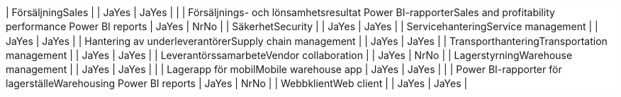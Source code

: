 | <span data-ttu-id="7e0c3-372">Försäljning</span><span class="sxs-lookup"><span data-stu-id="7e0c3-372">Sales</span></span>                                |                                                                                           | <span data-ttu-id="7e0c3-373">Ja</span><span class="sxs-lookup"><span data-stu-id="7e0c3-373">Yes</span></span>       | <span data-ttu-id="7e0c3-374">Ja</span><span class="sxs-lookup"><span data-stu-id="7e0c3-374">Yes</span></span>             |
|                                      | <span data-ttu-id="7e0c3-375">Försäljnings- och lönsamhetsresultat Power BI-rapporter</span><span class="sxs-lookup"><span data-stu-id="7e0c3-375">Sales and profitability performance Power BI reports</span></span>                                      | <span data-ttu-id="7e0c3-376">Ja</span><span class="sxs-lookup"><span data-stu-id="7e0c3-376">Yes</span></span>       | <span data-ttu-id="7e0c3-377">Nr</span><span class="sxs-lookup"><span data-stu-id="7e0c3-377">No</span></span>              |
| <span data-ttu-id="7e0c3-378">Säkerhet</span><span class="sxs-lookup"><span data-stu-id="7e0c3-378">Security</span></span>                             |                                                                                           | <span data-ttu-id="7e0c3-379">Ja</span><span class="sxs-lookup"><span data-stu-id="7e0c3-379">Yes</span></span>       | <span data-ttu-id="7e0c3-380">Ja</span><span class="sxs-lookup"><span data-stu-id="7e0c3-380">Yes</span></span>             |
| <span data-ttu-id="7e0c3-381">Servicehantering</span><span class="sxs-lookup"><span data-stu-id="7e0c3-381">Service management</span></span>                   |                                                                                           | <span data-ttu-id="7e0c3-382">Ja</span><span class="sxs-lookup"><span data-stu-id="7e0c3-382">Yes</span></span>       | <span data-ttu-id="7e0c3-383">Ja</span><span class="sxs-lookup"><span data-stu-id="7e0c3-383">Yes</span></span>             |
| <span data-ttu-id="7e0c3-384">Hantering av underleverantörer</span><span class="sxs-lookup"><span data-stu-id="7e0c3-384">Supply chain management</span></span>              |                                                                                           | <span data-ttu-id="7e0c3-385">Ja</span><span class="sxs-lookup"><span data-stu-id="7e0c3-385">Yes</span></span>       | <span data-ttu-id="7e0c3-386">Ja</span><span class="sxs-lookup"><span data-stu-id="7e0c3-386">Yes</span></span>             |
| <span data-ttu-id="7e0c3-387">Transporthantering</span><span class="sxs-lookup"><span data-stu-id="7e0c3-387">Transportation management</span></span>            |                                                                                           | <span data-ttu-id="7e0c3-388">Ja</span><span class="sxs-lookup"><span data-stu-id="7e0c3-388">Yes</span></span>       | <span data-ttu-id="7e0c3-389">Ja</span><span class="sxs-lookup"><span data-stu-id="7e0c3-389">Yes</span></span>             |
| <span data-ttu-id="7e0c3-390">Leverantörssamarbete</span><span class="sxs-lookup"><span data-stu-id="7e0c3-390">Vendor collaboration</span></span>                 |                                                                                           | <span data-ttu-id="7e0c3-391">Ja</span><span class="sxs-lookup"><span data-stu-id="7e0c3-391">Yes</span></span>       | <span data-ttu-id="7e0c3-392">Nr</span><span class="sxs-lookup"><span data-stu-id="7e0c3-392">No</span></span>              |
| <span data-ttu-id="7e0c3-393">Lagerstyrning</span><span class="sxs-lookup"><span data-stu-id="7e0c3-393">Warehouse management</span></span>                 |                                                                                           | <span data-ttu-id="7e0c3-394">Ja</span><span class="sxs-lookup"><span data-stu-id="7e0c3-394">Yes</span></span>       | <span data-ttu-id="7e0c3-395">Ja</span><span class="sxs-lookup"><span data-stu-id="7e0c3-395">Yes</span></span>             |
|                                      | <span data-ttu-id="7e0c3-396">Lagerapp för mobil</span><span class="sxs-lookup"><span data-stu-id="7e0c3-396">Mobile warehouse app</span></span>                                                                      | <span data-ttu-id="7e0c3-397">Ja</span><span class="sxs-lookup"><span data-stu-id="7e0c3-397">Yes</span></span>       | <span data-ttu-id="7e0c3-398">Ja</span><span class="sxs-lookup"><span data-stu-id="7e0c3-398">Yes</span></span>             |
|                                      | <span data-ttu-id="7e0c3-399">Power BI-rapporter för lagerställe</span><span class="sxs-lookup"><span data-stu-id="7e0c3-399">Warehousing Power BI reports</span></span>                                                              | <span data-ttu-id="7e0c3-400">Ja</span><span class="sxs-lookup"><span data-stu-id="7e0c3-400">Yes</span></span>       | <span data-ttu-id="7e0c3-401">Nr</span><span class="sxs-lookup"><span data-stu-id="7e0c3-401">No</span></span>              |
| <span data-ttu-id="7e0c3-402">Webbklient</span><span class="sxs-lookup"><span data-stu-id="7e0c3-402">Web client</span></span>                           |                                                                                           | <span data-ttu-id="7e0c3-403">Ja</span><span class="sxs-lookup"><span data-stu-id="7e0c3-403">Yes</span></span>       | <span data-ttu-id="7e0c3-404">Ja</span><span class="sxs-lookup"><span data-stu-id="7e0c3-404">Yes</span></span>             |
